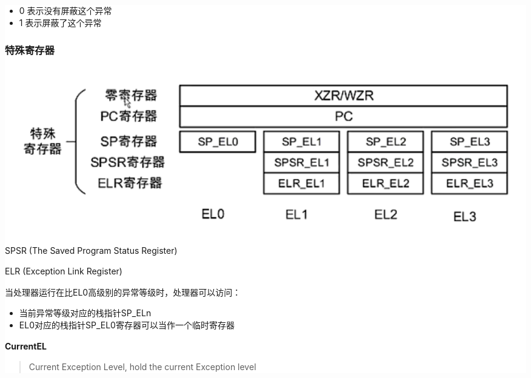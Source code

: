 - 0 表示没有屏蔽这个异常
- 1 表示屏蔽了这个异常



### 特殊寄存器

![image-20250721223108975](running_linux_armv8.assets/image-20250721223108975.png)

SPSR (The Saved Program Status Register)

ELR (Exception Link Register)

当处理器运行在比EL0高级别的异常等级时，处理器可以访问：

- 当前异常等级对应的栈指针SP_ELn
- EL0对应的栈指针SP_EL0寄存器可以当作一个临时寄存器



**CurrentEL**

> Current Exception Level, hold the current Exception level
